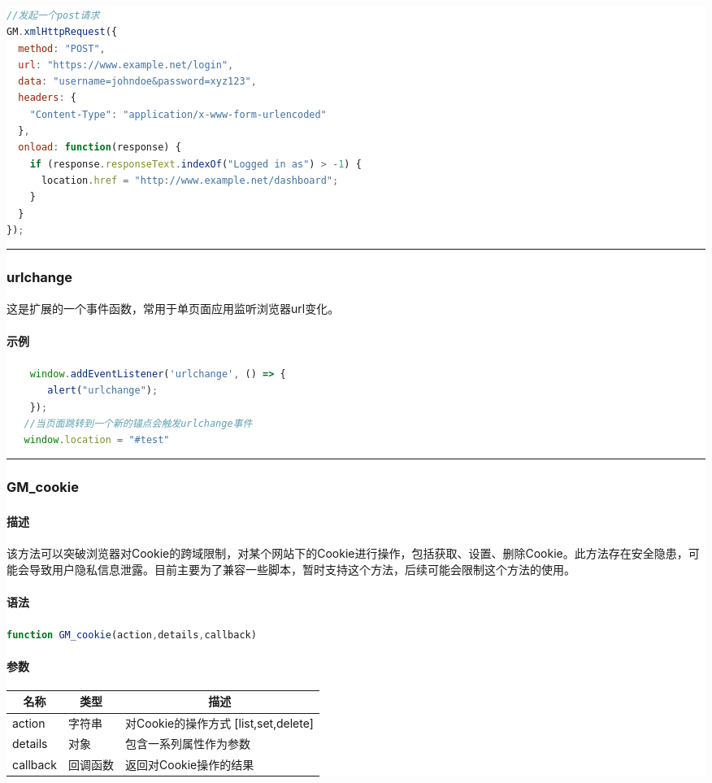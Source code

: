 ```javascript
//发起一个post请求
GM.xmlHttpRequest({
  method: "POST",
  url: "https://www.example.net/login",
  data: "username=johndoe&password=xyz123",
  headers: {
    "Content-Type": "application/x-www-form-urlencoded"
  },
  onload: function(response) {
    if (response.responseText.indexOf("Logged in as") > -1) {
      location.href = "http://www.example.net/dashboard";
    }
  }
});
```
*****

### urlchange 

这是扩展的一个事件函数，常用于单页面应用监听浏览器url变化。

#### 示例

```javascript
    window.addEventListener('urlchange', () => {
       alert("urlchange");
    });
   //当页面跳转到一个新的锚点会触发urlchange事件
   window.location = "#test"
```
*****

### GM_cookie

#### 描述

该方法可以突破浏览器对Cookie的跨域限制，对某个网站下的Cookie进行操作，包括获取、设置、删除Cookie。此方法存在安全隐患，可能会导致用户隐私信息泄露。目前主要为了兼容一些脚本，暂时支持这个方法，后续可能会限制这个方法的使用。

#### 语法

```javascript
function GM_cookie(action,details,callback)
```

#### 参数

| 名称 | 类型 | 描述 |
| ------ | ------ | ------ |
| action |  字符串 | 对Cookie的操作方式 [list,set,delete] |
| details | 对象 | 包含一系列属性作为参数 |
| callback |  回调函数 | 返回对Cookie操作的结果 |
